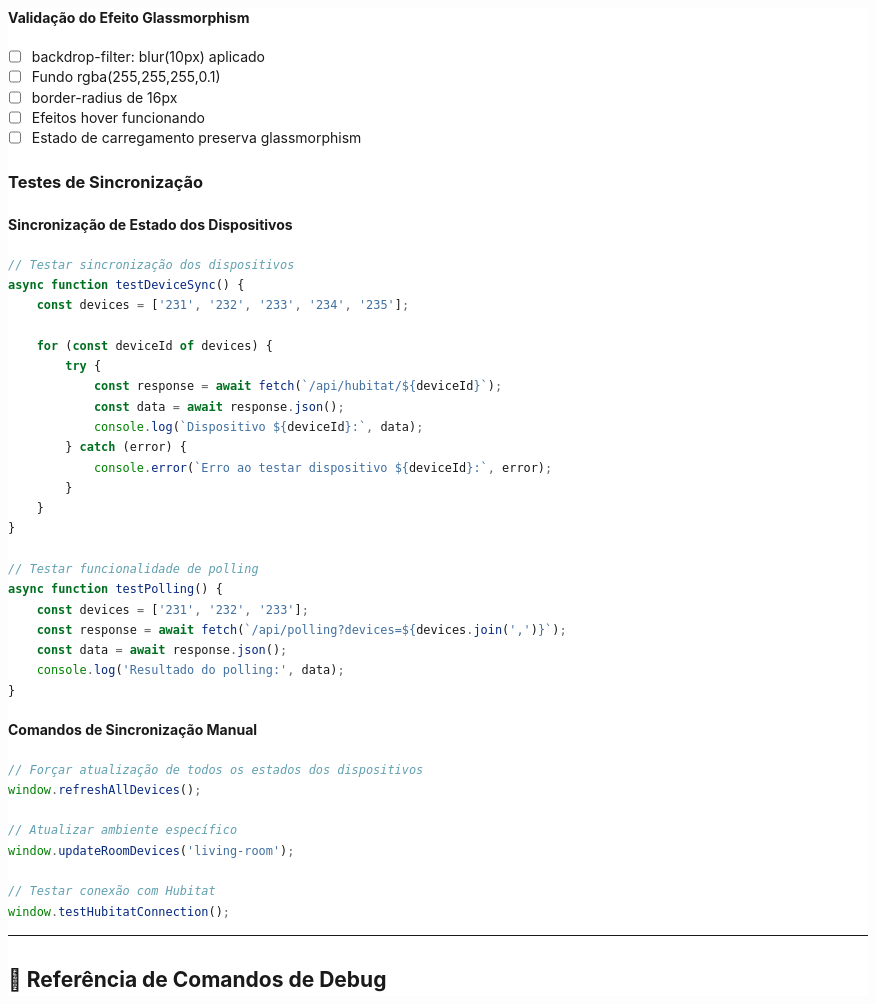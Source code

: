 
#### Validação do Efeito Glassmorphism
- [ ] backdrop-filter: blur(10px) aplicado
- [ ] Fundo rgba(255,255,255,0.1) 
- [ ] border-radius de 16px
- [ ] Efeitos hover funcionando
- [ ] Estado de carregamento preserva glassmorphism

### Testes de Sincronização

#### Sincronização de Estado dos Dispositivos
```javascript
// Testar sincronização dos dispositivos
async function testDeviceSync() {
    const devices = ['231', '232', '233', '234', '235'];
    
    for (const deviceId of devices) {
        try {
            const response = await fetch(`/api/hubitat/${deviceId}`);
            const data = await response.json();
            console.log(`Dispositivo ${deviceId}:`, data);
        } catch (error) {
            console.error(`Erro ao testar dispositivo ${deviceId}:`, error);
        }
    }
}

// Testar funcionalidade de polling
async function testPolling() {
    const devices = ['231', '232', '233'];
    const response = await fetch(`/api/polling?devices=${devices.join(',')}`);
    const data = await response.json();
    console.log('Resultado do polling:', data);
}
```

#### Comandos de Sincronização Manual
```javascript
// Forçar atualização de todos os estados dos dispositivos
window.refreshAllDevices();

// Atualizar ambiente específico
window.updateRoomDevices('living-room');

// Testar conexão com Hubitat
window.testHubitatConnection();
```

---

## 🐛 Referência de Comandos de Debug
